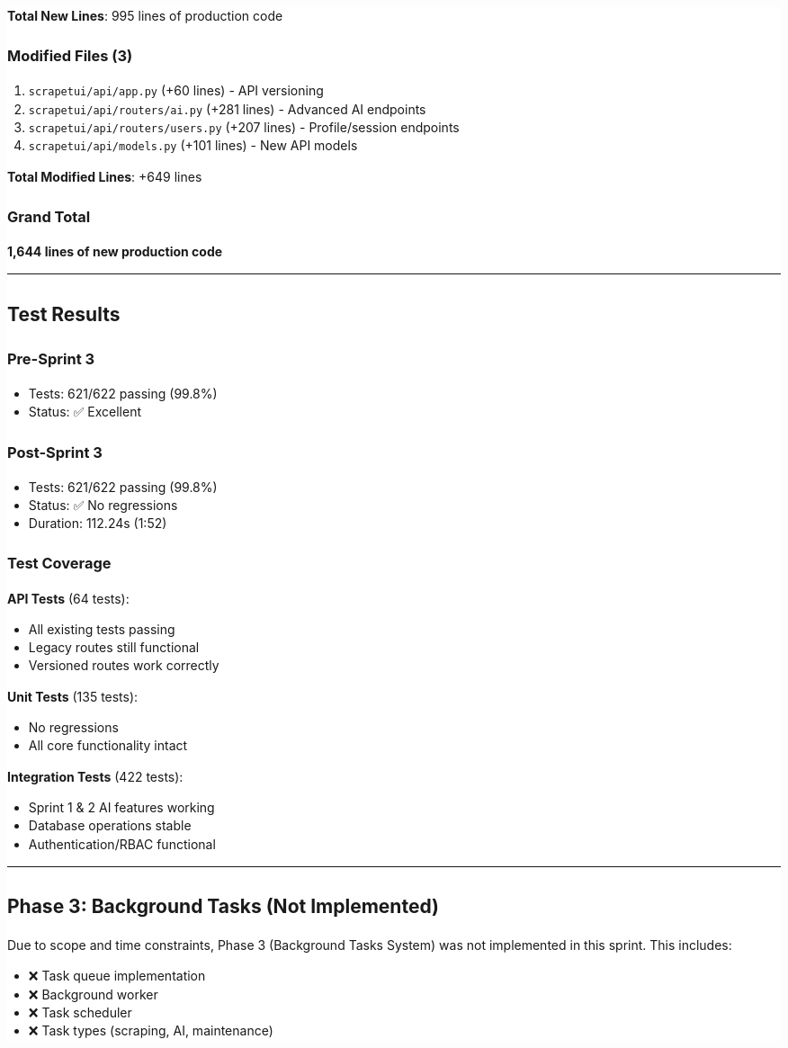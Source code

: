 **Total New Lines**: 995 lines of production code

### Modified Files (3)

1. `scrapetui/api/app.py` (+60 lines) - API versioning
2. `scrapetui/api/routers/ai.py` (+281 lines) - Advanced AI endpoints
3. `scrapetui/api/routers/users.py` (+207 lines) - Profile/session endpoints
4. `scrapetui/api/models.py` (+101 lines) - New API models

**Total Modified Lines**: +649 lines

### Grand Total

**1,644 lines of new production code**

---

## Test Results

### Pre-Sprint 3
- Tests: 621/622 passing (99.8%)
- Status: ✅ Excellent

### Post-Sprint 3
- Tests: 621/622 passing (99.8%)
- Status: ✅ No regressions
- Duration: 112.24s (1:52)

### Test Coverage

**API Tests** (64 tests):
- All existing tests passing
- Legacy routes still functional
- Versioned routes work correctly

**Unit Tests** (135 tests):
- No regressions
- All core functionality intact

**Integration Tests** (422 tests):
- Sprint 1 & 2 AI features working
- Database operations stable
- Authentication/RBAC functional

---

## Phase 3: Background Tasks (Not Implemented)

Due to scope and time constraints, Phase 3 (Background Tasks System) was not implemented in this sprint. This includes:

- ❌ Task queue implementation
- ❌ Background worker
- ❌ Task scheduler
- ❌ Task types (scraping, AI, maintenance)
